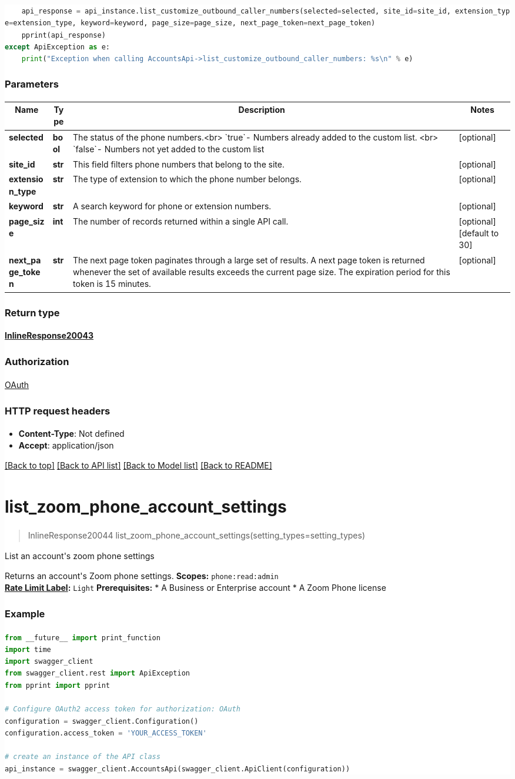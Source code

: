 ```python
    api_response = api_instance.list_customize_outbound_caller_numbers(selected=selected, site_id=site_id, extension_type=extension_type, keyword=keyword, page_size=page_size, next_page_token=next_page_token)
    pprint(api_response)
except ApiException as e:
    print("Exception when calling AccountsApi->list_customize_outbound_caller_numbers: %s\n" % e)
```

### Parameters

Name | Type | Description  | Notes
------------- | ------------- | ------------- | -------------
 **selected** | **bool**| The status of the phone numbers.&lt;br&gt; &#x60;true&#x60;- Numbers already added to the custom list. &lt;br&gt; &#x60;false&#x60;- Numbers not yet added to the custom list | [optional] 
 **site_id** | **str**| This field filters phone numbers that belong to the site. | [optional] 
 **extension_type** | **str**| The type of extension to which the phone number belongs. | [optional] 
 **keyword** | **str**| A search keyword for phone or extension numbers. | [optional] 
 **page_size** | **int**| The number of records returned within a single API call. | [optional] [default to 30]
 **next_page_token** | **str**| The next page token paginates through a large set of results. A next page token is returned whenever the set of available results exceeds the current page size. The expiration period for this token is 15 minutes. | [optional] 

### Return type

[**InlineResponse20043**](InlineResponse20043.md)

### Authorization

[OAuth](../README.md#OAuth)

### HTTP request headers

 - **Content-Type**: Not defined
 - **Accept**: application/json

[[Back to top]](#) [[Back to API list]](../README.md#documentation-for-api-endpoints) [[Back to Model list]](../README.md#documentation-for-models) [[Back to README]](../README.md)

# **list_zoom_phone_account_settings**
> InlineResponse20044 list_zoom_phone_account_settings(setting_types=setting_types)

List an account's zoom phone settings

Returns an account's Zoom phone settings.  **Scopes:** `phone:read:admin`<br>**[Rate Limit Label](https://developers.zoom.us/docs/api/rest/rate-limits/):** `Light`  **Prerequisites:** * A Business or Enterprise account  * A Zoom Phone license

### Example
```python
from __future__ import print_function
import time
import swagger_client
from swagger_client.rest import ApiException
from pprint import pprint

# Configure OAuth2 access token for authorization: OAuth
configuration = swagger_client.Configuration()
configuration.access_token = 'YOUR_ACCESS_TOKEN'

# create an instance of the API class
api_instance = swagger_client.AccountsApi(swagger_client.ApiClient(configuration))
```